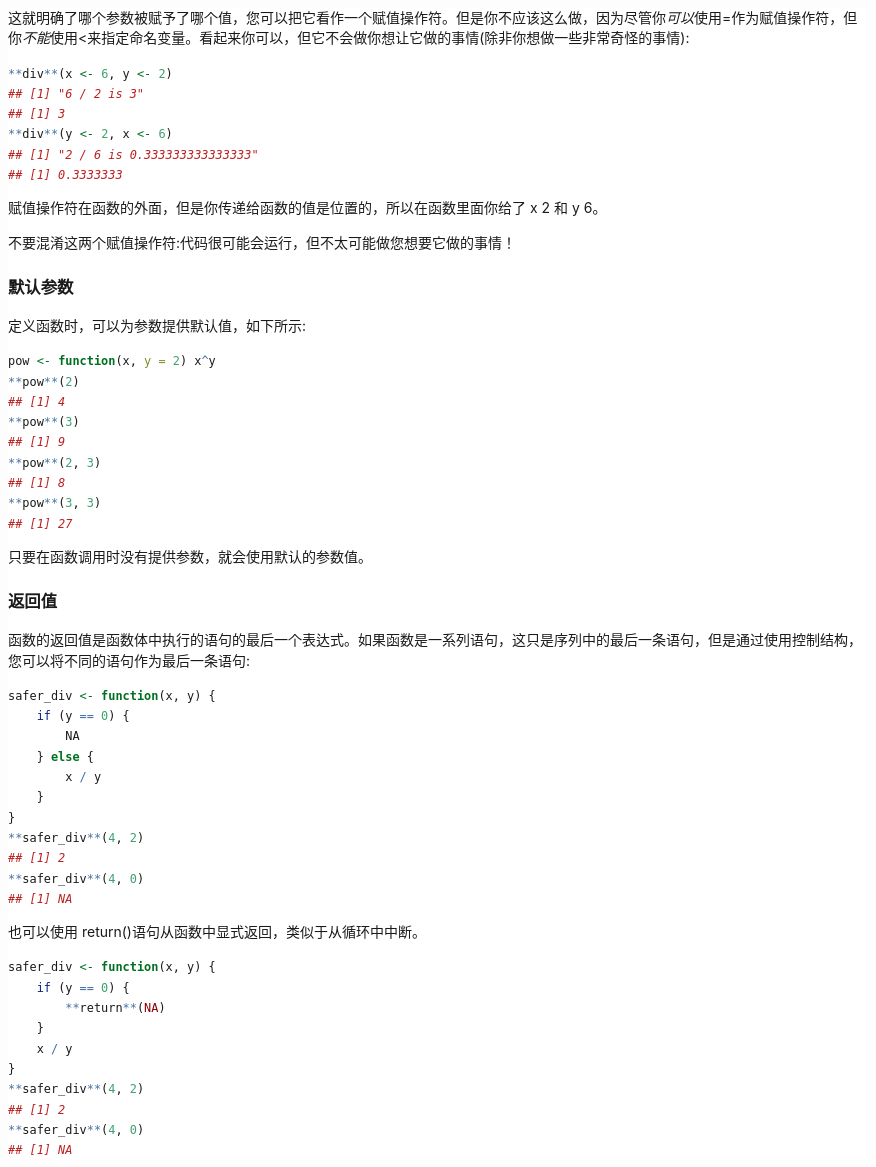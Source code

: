 这就明确了哪个参数被赋予了哪个值，您可以把它看作一个赋值操作符。但是你不应该这么做，因为尽管你*可以*使用=作为赋值操作符，但你*不能*使用<来指定命名变量。看起来你可以，但它不会做你想让它做的事情(除非你想做一些非常奇怪的事情):

```r
**div**(x <- 6, y <- 2)
## [1] "6 / 2 is 3"
## [1] 3
**div**(y <- 2, x <- 6)
## [1] "2 / 6 is 0.333333333333333"
## [1] 0.3333333
```

赋值操作符在函数的外面，但是你传递给函数的值是位置的，所以在函数里面你给了 x 2 和 y 6。

不要混淆这两个赋值操作符:代码很可能会运行，但不太可能做您想要它做的事情！

### 默认参数

定义函数时，可以为参数提供默认值，如下所示:

```r
pow <- function(x, y = 2) x^y
**pow**(2)
## [1] 4
**pow**(3)
## [1] 9
**pow**(2, 3)
## [1] 8
**pow**(3, 3)
## [1] 27
```

只要在函数调用时没有提供参数，就会使用默认的参数值。

### 返回值

函数的返回值是函数体中执行的语句的最后一个表达式。如果函数是一系列语句，这只是序列中的最后一条语句，但是通过使用控制结构，您可以将不同的语句作为最后一条语句:

```r
safer_div <- function(x, y) {
    if (y == 0) {
        NA
    } else {
        x / y
    }
}
**safer_div**(4, 2)
## [1] 2
**safer_div**(4, 0)
## [1] NA
```

也可以使用 return()语句从函数中显式返回，类似于从循环中中断。

```r
safer_div <- function(x, y) {
    if (y == 0) {
        **return**(NA)
    }
    x / y
}
**safer_div**(4, 2)
## [1] 2
**safer_div**(4, 0)
## [1] NA
```
